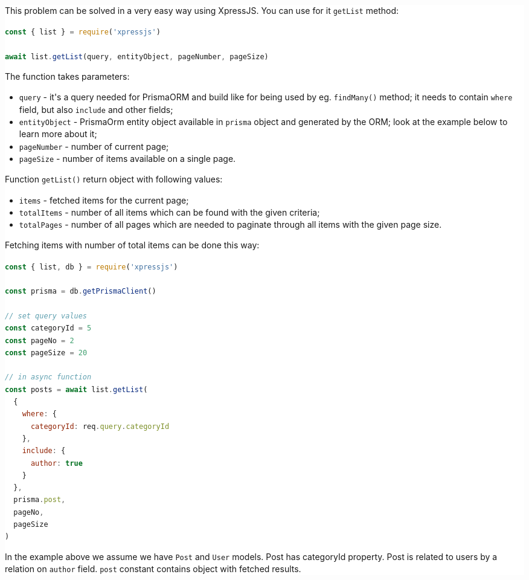 This problem can be solved in a very easy way using XpressJS. You can use for it `getList` method:

```javascript
const { list } = require('xpressjs')

await list.getList(query, entityObject, pageNumber, pageSize)
```

The function takes parameters:

- `query` - it's a query needed for PrismaORM and build like for being used by eg. `findMany()` method; it needs to contain `where` field, but also `include` and other fields;
- `entityObject` - PrismaOrm entity object available in `prisma` object and generated by the ORM; look at the example below to learn more about it;
- `pageNumber` - number of current page;
- `pageSize` - number of items available on a single page.

Function `getList()` return object with following values:

- `items` - fetched items for the current page;
- `totalItems` - number of all items which can be found with the given criteria;
- `totalPages` - number of all pages which are needed to paginate through all items with the given page size.

Fetching items with number of total items can be done this way:

```javascript
const { list, db } = require('xpressjs')

const prisma = db.getPrismaClient()

// set query values
const categoryId = 5
const pageNo = 2
const pageSize = 20

// in async function
const posts = await list.getList(
  {
    where: {
      categoryId: req.query.categoryId
    },
    include: {
      author: true
    }
  },
  prisma.post,
  pageNo,
  pageSize
)
```

In the example above we assume we have `Post` and `User` models. Post has categoryId property. Post is related to users by a relation on `author` field.
`post` constant contains object with fetched results.
